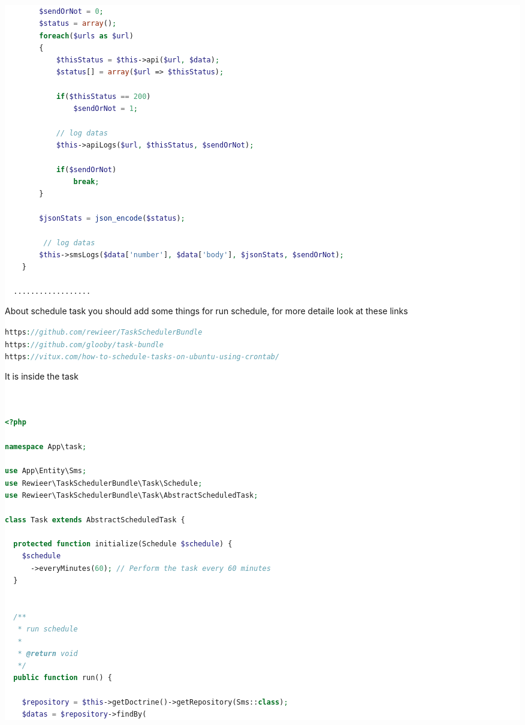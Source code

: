```php
        $sendOrNot = 0;
        $status = array();
        foreach($urls as $url)
        {
            $thisStatus = $this->api($url, $data);
            $status[] = array($url => $thisStatus);

            if($thisStatus == 200)
                $sendOrNot = 1;

            // log datas
            $this->apiLogs($url, $thisStatus, $sendOrNot);

            if($sendOrNot) 
                break;
        }

        $jsonStats = json_encode($status);

         // log datas
        $this->smsLogs($data['number'], $data['body'], $jsonStats, $sendOrNot);
    }
    
  ..................
  ```
  
  
  
About schedule task you should add some things for run schedule, for more detaile look at these links
```php
https://github.com/rewieer/TaskSchedulerBundle
https://github.com/glooby/task-bundle
https://vitux.com/how-to-schedule-tasks-on-ubuntu-using-crontab/
```

It is inside the task
```php


<?php

namespace App\task;

use App\Entity\Sms;
use Rewieer\TaskSchedulerBundle\Task\Schedule;
use Rewieer\TaskSchedulerBundle\Task\AbstractScheduledTask;

class Task extends AbstractScheduledTask {

  protected function initialize(Schedule $schedule) {
    $schedule
      ->everyMinutes(60); // Perform the task every 60 minutes
  }


  /**
   * run schedule
   *
   * @return void
   */
  public function run() {

    $repository = $this->getDoctrine()->getRepository(Sms::class);
    $datas = $repository->findBy(
```